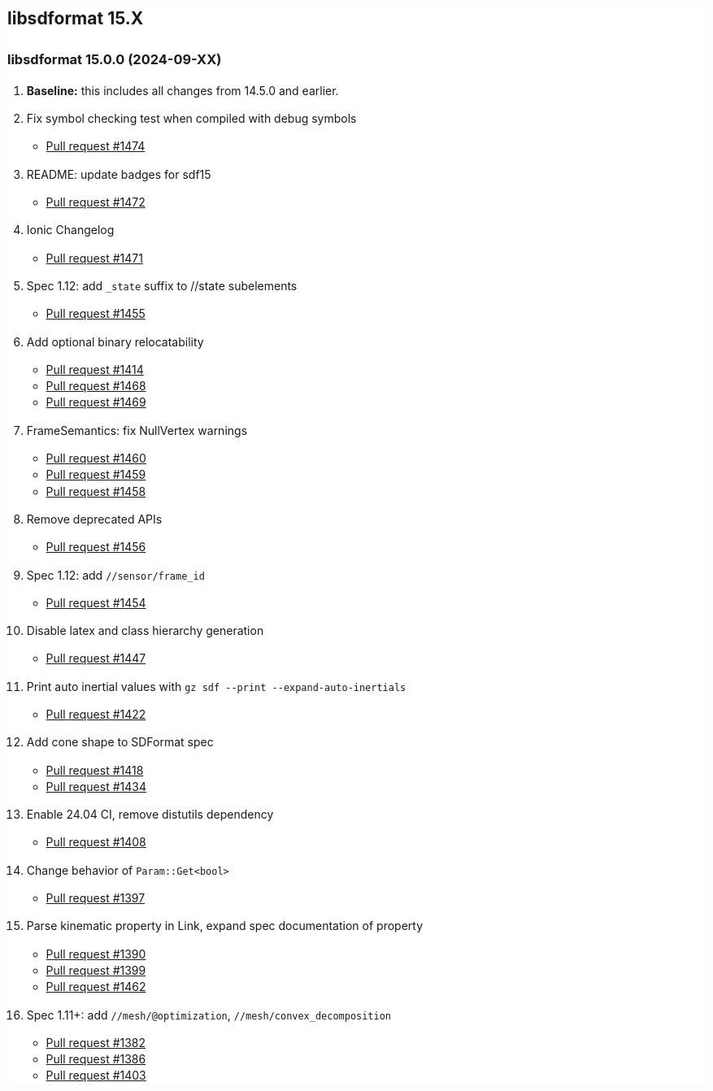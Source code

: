 ## libsdformat 15.X

### libsdformat 15.0.0 (2024-09-XX)

1. **Baseline:** this includes all changes from 14.5.0 and earlier.

1. Fix symbol checking test when compiled with debug symbols
    * [Pull request #1474](https://github.com/gazebosim/sdformat/pull/1474)

1. README: update badges for sdf15
    * [Pull request #1472](https://github.com/gazebosim/sdformat/pull/1472)

1. Ionic Changelog
    * [Pull request #1471](https://github.com/gazebosim/sdformat/pull/1471)

1. Spec 1.12: add `_state` suffix to //state subelements
    * [Pull request #1455](https://github.com/gazebosim/sdformat/pull/1455)

1. Add optional binary relocatability
    * [Pull request #1414](https://github.com/gazebosim/sdformat/pull/1414)
    * [Pull request #1468](https://github.com/gazebosim/sdformat/pull/1468)
    * [Pull request #1469](https://github.com/gazebosim/sdformat/pull/1469)

1. FrameSemantics: fix NullVertex warnings
    * [Pull request #1460](https://github.com/gazebosim/sdformat/pull/1460)
    * [Pull request #1459](https://github.com/gazebosim/sdformat/pull/1459)
    * [Pull request #1458](https://github.com/gazebosim/sdformat/pull/1458)

1. Remove deprecated APIs
    * [Pull request #1456](https://github.com/gazebosim/sdformat/pull/1456)

1. Spec 1.12: add `//sensor/frame_id`
    * [Pull request #1454](https://github.com/gazebosim/sdformat/pull/1454)

1. Disable latex and class hierarchy generation
    * [Pull request #1447](https://github.com/gazebosim/sdformat/pull/1447)

1. Print auto inertial values with `gz sdf --print --expand-auto-inertials`
    * [Pull request #1422](https://github.com/gazebosim/sdformat/pull/1422)

1. Add cone shape to SDFormat spec
    * [Pull request #1418](https://github.com/gazebosim/sdformat/pull/1418)
    * [Pull request #1434](https://github.com/gazebosim/sdformat/pull/1434)

1. Enable 24.04 CI, remove distutils dependency
    * [Pull request #1408](https://github.com/gazebosim/sdformat/pull/1408)

1. Change behavior of `Param::Get<bool>`
    * [Pull request #1397](https://github.com/gazebosim/sdformat/pull/1397)

1. Parse kinematic property in Link, expand spec documentation of property
    * [Pull request #1390](https://github.com/gazebosim/sdformat/pull/1390)
    * [Pull request #1399](https://github.com/gazebosim/sdformat/pull/1399)
    * [Pull request #1462](https://github.com/gazebosim/sdformat/pull/1462)

1. Spec 1.11+: add `//mesh/@optimization`, `//mesh/convex_decomposition`
    * [Pull request #1382](https://github.com/gazebosim/sdformat/pull/1382)
    * [Pull request #1386](https://github.com/gazebosim/sdformat/pull/1386)
    * [Pull request #1403](https://github.com/gazebosim/sdformat/pull/1403)
